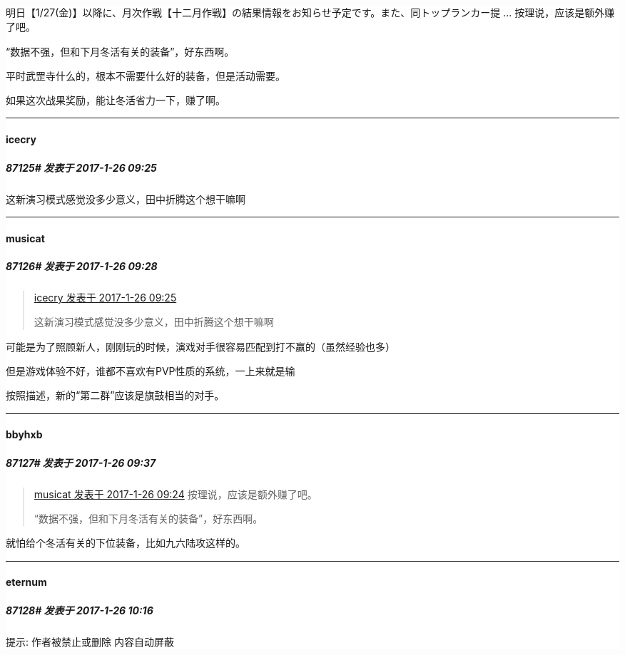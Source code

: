 明日【1/27(金)】以降に、月次作戦【十二月作戦】の結果情報をお知らせ予定です。また、同トップランカー提 ...</blockquote>
按理说，应该是额外赚了吧。


“数据不强，但和下月冬活有关的装备”，好东西啊。

平时武罡寺什么的，根本不需要什么好的装备，但是活动需要。

如果这次战果奖励，能让冬活省力一下，赚了啊。


-----

####  icecry  
##### 87125#       发表于 2017-1-26 09:25


这新演习模式感觉没多少意义，田中折腾这个想干嘛啊


-----

####  musicat  
##### 87126#       发表于 2017-1-26 09:28


<blockquote><a href="httphttps://bbs.saraba1st.com/2b/forum.php?mod=redirect&amp;goto=findpost&amp;pid=35021658&amp;ptid=930880" target="_blank">icecry 发表于 2017-1-26 09:25</a>

这新演习模式感觉没多少意义，田中折腾这个想干嘛啊</blockquote>
可能是为了照顾新人，刚刚玩的时候，演戏对手很容易匹配到打不赢的（虽然经验也多）

但是游戏体验不好，谁都不喜欢有PVP性质的系统，一上来就是输


按照描述，新的“第二群”应该是旗鼓相当的对手。


-----

####  bbyhxb  
##### 87127#       发表于 2017-1-26 09:37


<blockquote><a href="httphttps://bbs.saraba1st.com/2b/forum.php?mod=redirect&amp;goto=findpost&amp;pid=35021654&amp;ptid=930880" target="_blank">musicat 发表于 2017-1-26 09:24</a>
按理说，应该是额外赚了吧。


“数据不强，但和下月冬活有关的装备”，好东西啊。</blockquote>
就怕给个冬活有关的下位装备，比如九六陆攻这样的。


-----

####  eternum  
##### 87128#       发表于 2017-1-26 10:16

提示: 作者被禁止或删除 内容自动屏蔽

